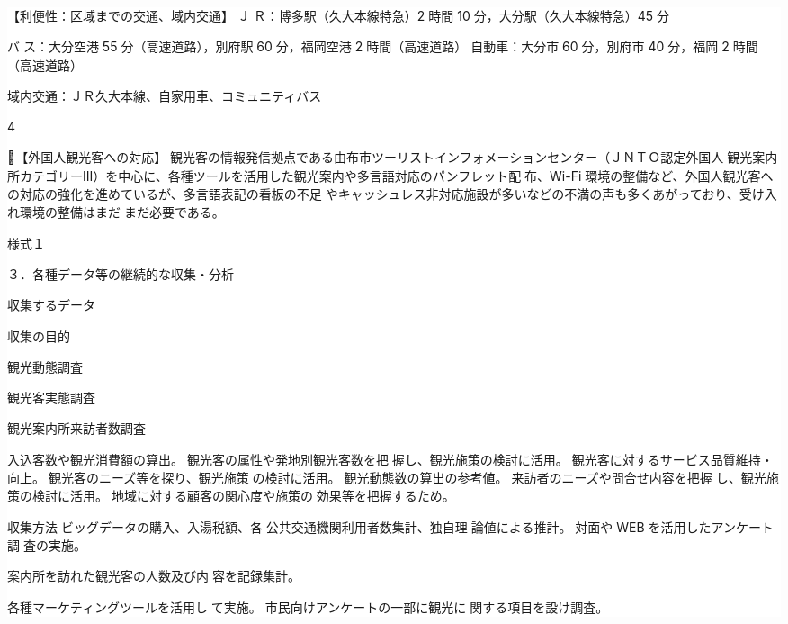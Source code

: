 【利便性：区域までの交通、域内交通】
  Ｊ  Ｒ：博多駅（久大本線特急）2 時間 10 分，大分駅（久大本線特急）45 分

バ  ス：大分空港 55 分（高速道路），別府駅 60 分，福岡空港 2 時間（高速道路）
自動車：大分市 60 分，別府市 40 分，福岡 2 時間（高速道路）

  域内交通：ＪＲ久大本線、自家用車、コミュニティバス

4

【外国人観光客への対応】
  観光客の情報発信拠点である由布市ツーリストインフォメーションセンター（ＪＮＴＯ認定外国人
観光案内所カテゴリーⅢ）を中心に、各種ツールを活用した観光案内や多言語対応のパンフレット配
布、Wi-Fi 環境の整備など、外国人観光客への対応の強化を進めているが、多言語表記の看板の不足
やキャッシュレス非対応施設が多いなどの不満の声も多くあがっており、受け入れ環境の整備はまだ
まだ必要である。

様式１

３．各種データ等の継続的な収集・分析

収集するデータ

収集の目的

観光動態調査

観光客実態調査

観光案内所来訪者数調査

入込客数や観光消費額の算出。
観光客の属性や発地別観光客数を把
握し、観光施策の検討に活用。
観光客に対するサービス品質維持・
向上。
観光客のニーズ等を探り、観光施策
の検討に活用。
観光動態数の算出の参考値。
来訪者のニーズや問合せ内容を把握
し、観光施策の検討に活用。
地域に対する顧客の関心度や施策の
効果等を把握するため。

収集方法
ビッグデータの購入、入湯税額、各
公共交通機関利用者数集計、独自理
論値による推計。
対面や WEB を活用したアンケート調
査の実施。

案内所を訪れた観光客の人数及び内
容を記録集計。

各種マーケティングツールを活用し
て実施。
市民向けアンケートの一部に観光に
関する項目を設け調査。
